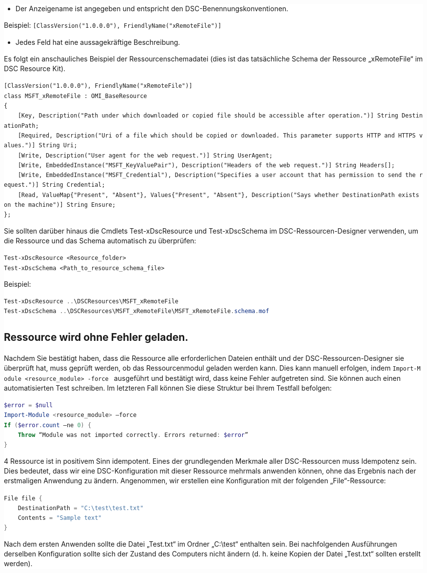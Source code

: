 -   Der Anzeigename ist angegeben und entspricht den DSC-Benennungskonventionen.

Beispiel: 
```[ClassVersion("1.0.0.0"), FriendlyName("xRemoteFile")]```

-   Jedes Feld hat eine aussagekräftige Beschreibung.

Es folgt ein anschauliches Beispiel der Ressourcenschemadatei (dies ist das tatsächliche Schema der Ressource „xRemoteFile“ im DSC Resource Kit).
```
[ClassVersion("1.0.0.0"), FriendlyName("xRemoteFile")]
class MSFT_xRemoteFile : OMI_BaseResource
{
    [Key, Description("Path under which downloaded or copied file should be accessible after operation.")] String DestinationPath;
    [Required, Description("Uri of a file which should be copied or downloaded. This parameter supports HTTP and HTTPS values.")] String Uri;
    [Write, Description("User agent for the web request.")] String UserAgent;
    [Write, EmbeddedInstance("MSFT_KeyValuePair"), Description("Headers of the web request.")] String Headers[];
    [Write, EmbeddedInstance("MSFT_Credential"), Description("Specifies a user account that has permission to send the request.")] String Credential;
    [Read, ValueMap{"Present", "Absent"}, Values{"Present", "Absent"}, Description("Says whether DestinationPath exists on the machine")] String Ensure;
}; 
```
Sie sollten darüber hinaus die Cmdlets Test-xDscResource und Test-xDscSchema im DSC-Ressourcen-Designer verwenden, um die Ressource und das Schema automatisch zu überprüfen:
```
Test-xDscResource <Resource_folder>
Test-xDscSchema <Path_to_resource_schema_file>
```
Beispiel:
```powershell
Test-xDscResource ..\DSCResources\MSFT_xRemoteFile
Test-xDscSchema ..\DSCResources\MSFT_xRemoteFile\MSFT_xRemoteFile.schema.mof
```

## Ressource wird ohne Fehler geladen. ##
Nachdem Sie bestätigt haben, dass die Ressource alle erforderlichen Dateien enthält und der DSC-Ressourcen-Designer sie überprüft hat, muss geprüft werden, ob das Ressourcenmodul geladen werden kann.
Dies kann manuell erfolgen, indem `Import-Module <resource_module> -force ` ausgeführt und bestätigt wird, dass keine Fehler aufgetreten sind. Sie können auch einen automatisierten Test schreiben. Im letzteren Fall können Sie diese Struktur bei Ihrem Testfall befolgen:
```powershell
$error = $null
Import-Module <resource_module> –force
If ($error.count –ne 0) {
    Throw “Module was not imported correctly. Errors returned: $error”
}
```
4   Ressource ist in positivem Sinn idempotent. 
Eines der grundlegenden Merkmale aller DSC-Ressourcen muss Idempotenz sein. Dies bedeutet, dass wir eine DSC-Konfiguration mit dieser Ressource mehrmals anwenden können, ohne das Ergebnis nach der erstmaligen Anwendung zu ändern. Angenommen, wir erstellen eine Konfiguration mit der folgenden „File“-Ressource:
```powershell
File file {
    DestinationPath = "C:\test\test.txt"
    Contents = "Sample text"
} 
```
Nach dem ersten Anwenden sollte die Datei „Test.txt“ im Ordner „C:\test“ enthalten sein. Bei nachfolgenden Ausführungen derselben Konfiguration sollte sich der Zustand des Computers nicht ändern (d. h. keine Kopien der Datei „Test.txt“ sollten erstellt werden).